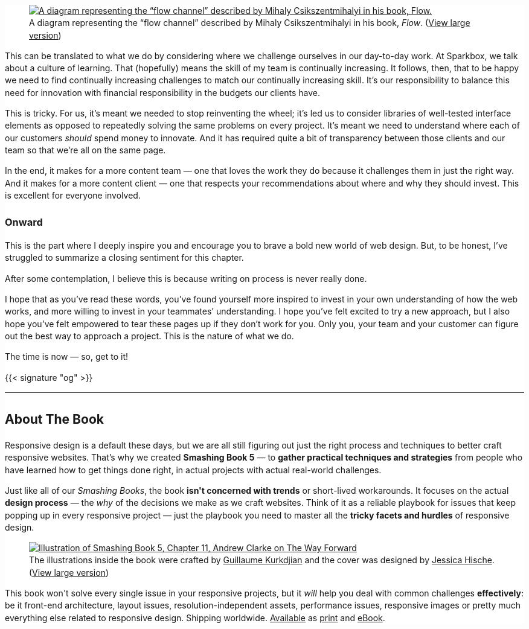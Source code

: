 <figure><a href="https://archive.smashing.media/assets/344dbf88-fdf9-42bb-adb4-46f01eedd629/538c78e2-786f-4543-bd62-b355656b1bc0/13-flow-opt.png"><img loading="lazy" decoding="async" src="https://archive.smashing.media/assets/344dbf88-fdf9-42bb-adb4-46f01eedd629/283f9e1e-a916-4b25-98db-a4b07df48d4f/13-flow-opt-preview.png" alt="A diagram representing the “flow channel” described by Mihaly Csikszentmihalyi in his book, Flow." /></a><figcaption>A diagram representing the “flow channel” described by Mihaly Csikszentmihalyi in his book, <em>Flow</em>. (<a href="https://archive.smashing.media/assets/344dbf88-fdf9-42bb-adb4-46f01eedd629/538c78e2-786f-4543-bd62-b355656b1bc0/13-flow-opt.png">View large version</a>)</figcaption></figure>

This can be translated to what we do by considering where we challenge ourselves in our day-to-day work. At Sparkbox, we talk about a culture of learning. That (hopefully) means the skill of my team is continually increasing. It follows, then, that to be happy we need to find continually increasing challenges to match our continually increasing skill. It’s our responsibility to balance this need for innovation with financial responsibility in the budgets our clients have.

This is tricky. For us, it’s meant we needed to stop reinventing the wheel; it’s led us to consider libraries of well-tested interface elements as opposed to repeatedly solving the same problems on every project. It’s meant we need to understand where each of our customers _should_ spend money to innovate. And it has required quite a bit of transparency between those clients and our team so that we’re all on the same page.

In the end, it makes for a more content team — one that loves the work they do because it challenges them in just the right way. And it makes for a more content client — one that respects your recommendations about where and why they should invest. This is excellent for everyone involved.</p>

### Onward

This is the part where I deeply inspire you and encourage you to brave a bold new world of web design. But, to be honest, I’ve struggled to summarize a closing sentiment for this chapter.

After some contemplation, I believe this is because writing on process is never really done.

I hope that as you’ve read these words, you’ve found yourself more inspired to invest in your own understanding of how the web works, and more willing to invest in your teammates’ understanding. I hope you’ve felt excited to try a new approach, but I also hope you’ve felt empowered to tear these pages up if they don’t work for you. Only you, your team and your customer can figure out the best way to approach a project. This is the nature of what we do.

The time is now — so, get to it!

{{< signature "og" >}}
<hr />

## About The Book

Responsive design is a default these days, but we are all still figuring out just the right process and techniques to better craft responsive websites. That’s why we created **Smashing Book 5** — to **gather practical techniques and strategies** from people who have learned how to get things done right, in actual projects with actual real-world challenges.

Just like all of our _Smashing Books_, the book **isn't concerned with trends** or short-lived workarounds. It focuses on the actual **design process** — the _why_ of the decisions we make as we craft websites. Think of it as a reliable playbook for issues that keep popping up in every responsive project — just the playbook you need to master all the **tricky facets and hurdles** of responsive design.</p>

<figure class="fwi"><a href="https://archive.smashing.media/assets/344dbf88-fdf9-42bb-adb4-46f01eedd629/575ac664-4f82-425d-98b6-c619880381fe/ebook-ipad-counting-stars-large-view.png"><img loading="lazy" decoding="async" src="https://archive.smashing.media/assets/344dbf88-fdf9-42bb-adb4-46f01eedd629/cc933147-1e6b-4d25-aac1-5f578bd0b174/andrew-clarke-the-way-forward-small-opt.png" alt="Illustration of Smashing Book 5, Chapter 11, Andrew Clarke on The Way Forward" /></a><figcaption>The illustrations inside the book were crafted by <a href="https://guillaumekurkdjian.com/">Guillaume Kurkdjian</a> and the cover was designed by <a href="https://jessicahische.is/">Jessica Hische</a>. (<a href="https://archive.smashing.media/assets/344dbf88-fdf9-42bb-adb4-46f01eedd629/575ac664-4f82-425d-98b6-c619880381fe/ebook-ipad-counting-stars-large-view.png">View large version</a>)</figcaption></figure>

This book won't solve every single issue in your responsive projects, but it _will_ help you deal with common challenges **effectively**: be it front-end architecture, layout issues, resolution-independent assets, performance issues, responsive images or pretty much everything else related to responsive design. Shipping worldwide. [Available](#your-smashing-book) as [print](https://smashing-magazine.myshopify.com/cart/1194620755:1) and [eBook](https://smashing-magazine.myshopify.com/cart/1247947075:1).</p>
